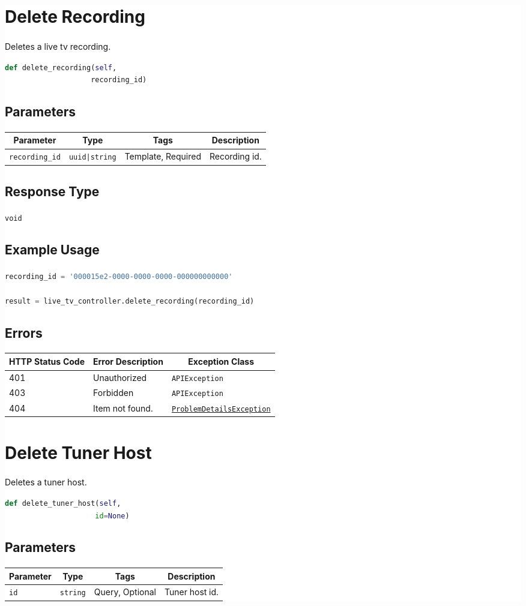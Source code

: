 
# Delete Recording

Deletes a live tv recording.

```python
def delete_recording(self,
                    recording_id)
```

## Parameters

| Parameter | Type | Tags | Description |
|  --- | --- | --- | --- |
| `recording_id` | `uuid\|string` | Template, Required | Recording id. |

## Response Type

`void`

## Example Usage

```python
recording_id = '000015e2-0000-0000-0000-000000000000'

result = live_tv_controller.delete_recording(recording_id)
```

## Errors

| HTTP Status Code | Error Description | Exception Class |
|  --- | --- | --- |
| 401 | Unauthorized | `APIException` |
| 403 | Forbidden | `APIException` |
| 404 | Item not found. | [`ProblemDetailsException`](../../doc/models/problem-details-exception.md) |


# Delete Tuner Host

Deletes a tuner host.

```python
def delete_tuner_host(self,
                     id=None)
```

## Parameters

| Parameter | Type | Tags | Description |
|  --- | --- | --- | --- |
| `id` | `string` | Query, Optional | Tuner host id. |
